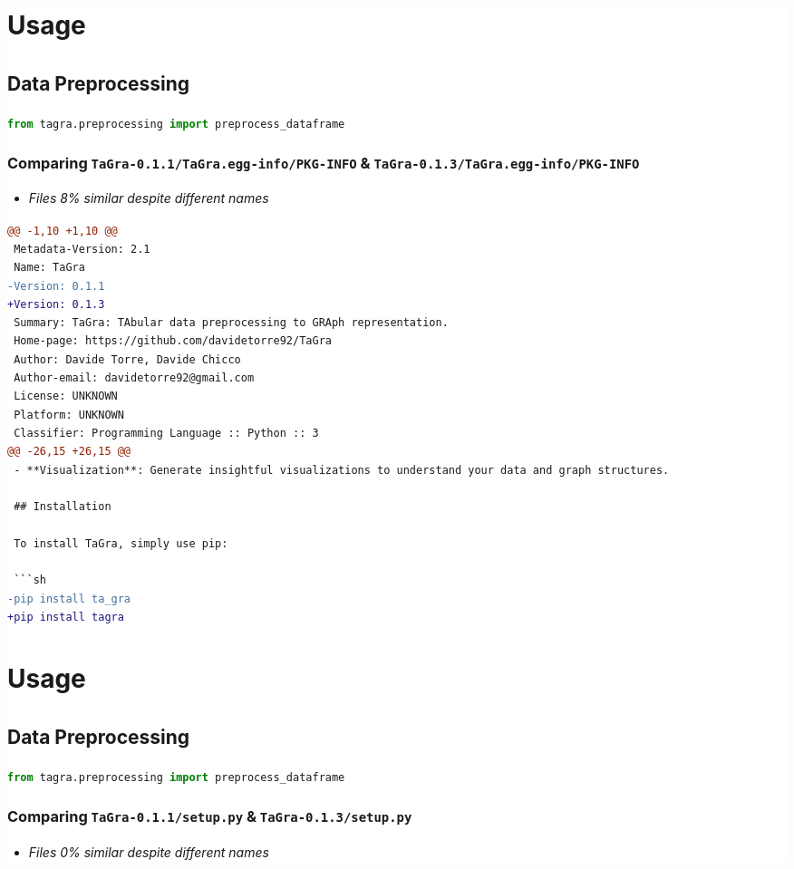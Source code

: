  # Usage
 ## Data Preprocessing
 
 ```python
 from tagra.preprocessing import preprocess_dataframe
```

### Comparing `TaGra-0.1.1/TaGra.egg-info/PKG-INFO` & `TaGra-0.1.3/TaGra.egg-info/PKG-INFO`

 * *Files 8% similar despite different names*

```diff
@@ -1,10 +1,10 @@
 Metadata-Version: 2.1
 Name: TaGra
-Version: 0.1.1
+Version: 0.1.3
 Summary: TaGra: TAbular data preprocessing to GRAph representation.
 Home-page: https://github.com/davidetorre92/TaGra
 Author: Davide Torre, Davide Chicco
 Author-email: davidetorre92@gmail.com
 License: UNKNOWN
 Platform: UNKNOWN
 Classifier: Programming Language :: Python :: 3
@@ -26,15 +26,15 @@
 - **Visualization**: Generate insightful visualizations to understand your data and graph structures.
 
 ## Installation
 
 To install TaGra, simply use pip:
 
 ```sh
-pip install ta_gra
+pip install tagra
 ```
 
 # Usage
 ## Data Preprocessing
 
 ```python
 from tagra.preprocessing import preprocess_dataframe
```

### Comparing `TaGra-0.1.1/setup.py` & `TaGra-0.1.3/setup.py`

 * *Files 0% similar despite different names*

